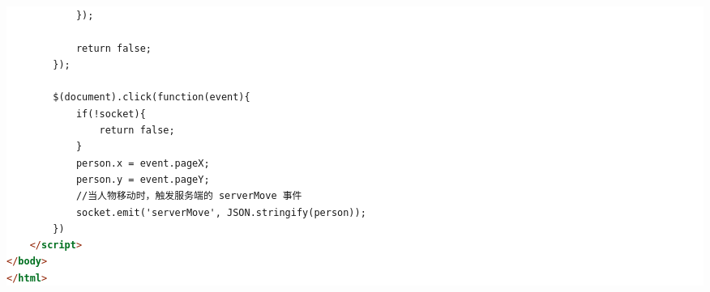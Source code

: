 ```html
			});			

			return false;
		});
		
		$(document).click(function(event){
			if(!socket){
				return false;
			}
			person.x = event.pageX;
			person.y = event.pageY;
			//当人物移动时，触发服务端的 serverMove 事件
			socket.emit('serverMove', JSON.stringify(person));
		})
	</script>
</body>
</html>
```